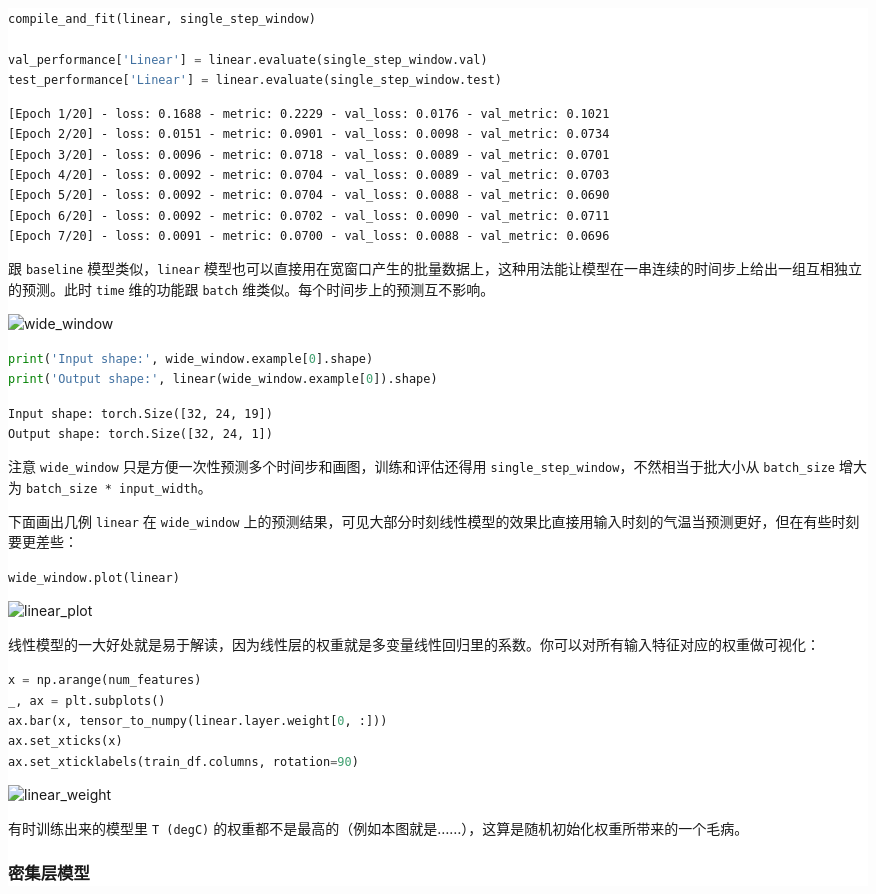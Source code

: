 ```Python
compile_and_fit(linear, single_step_window)

val_performance['Linear'] = linear.evaluate(single_step_window.val)
test_performance['Linear'] = linear.evaluate(single_step_window.test)
```

```
[Epoch 1/20] - loss: 0.1688 - metric: 0.2229 - val_loss: 0.0176 - val_metric: 0.1021
[Epoch 2/20] - loss: 0.0151 - metric: 0.0901 - val_loss: 0.0098 - val_metric: 0.0734
[Epoch 3/20] - loss: 0.0096 - metric: 0.0718 - val_loss: 0.0089 - val_metric: 0.0701
[Epoch 4/20] - loss: 0.0092 - metric: 0.0704 - val_loss: 0.0089 - val_metric: 0.0703
[Epoch 5/20] - loss: 0.0092 - metric: 0.0704 - val_loss: 0.0088 - val_metric: 0.0690
[Epoch 6/20] - loss: 0.0092 - metric: 0.0702 - val_loss: 0.0090 - val_metric: 0.0711
[Epoch 7/20] - loss: 0.0091 - metric: 0.0700 - val_loss: 0.0088 - val_metric: 0.0696
```

跟 `baseline` 模型类似，`linear` 模型也可以直接用在宽窗口产生的批量数据上，这种用法能让模型在一串连续的时间步上给出一组互相独立的预测。此时 `time` 维的功能跟 `batch` 维类似。每个时间步上的预测互不影响。

![wide_window](/pytorch_time_series_tutorial/wide_window.png)

```Python
print('Input shape:', wide_window.example[0].shape)
print('Output shape:', linear(wide_window.example[0]).shape)
```

```
Input shape: torch.Size([32, 24, 19])
Output shape: torch.Size([32, 24, 1])
```

注意 `wide_window` 只是方便一次性预测多个时间步和画图，训练和评估还得用 `single_step_window`，不然相当于批大小从 `batch_size` 增大为 `batch_size * input_width`。

下面画出几例 `linear` 在 `wide_window` 上的预测结果，可见大部分时刻线性模型的效果比直接用输入时刻的气温当预测更好，但在有些时刻要更差些：

```Python
wide_window.plot(linear)
```

![linear_plot](/pytorch_time_series_tutorial/linear_plot.png)

线性模型的一大好处就是易于解读，因为线性层的权重就是多变量线性回归里的系数。你可以对所有输入特征对应的权重做可视化：

```Python
x = np.arange(num_features)
_, ax = plt.subplots()
ax.bar(x, tensor_to_numpy(linear.layer.weight[0, :]))
ax.set_xticks(x)
ax.set_xticklabels(train_df.columns, rotation=90)
```

![linear_weight](/pytorch_time_series_tutorial/linear_weight.png)

有时训练出来的模型里 `T (degC)` 的权重都不是最高的（例如本图就是……），这算是随机初始化权重所带来的一个毛病。

### 密集层模型

